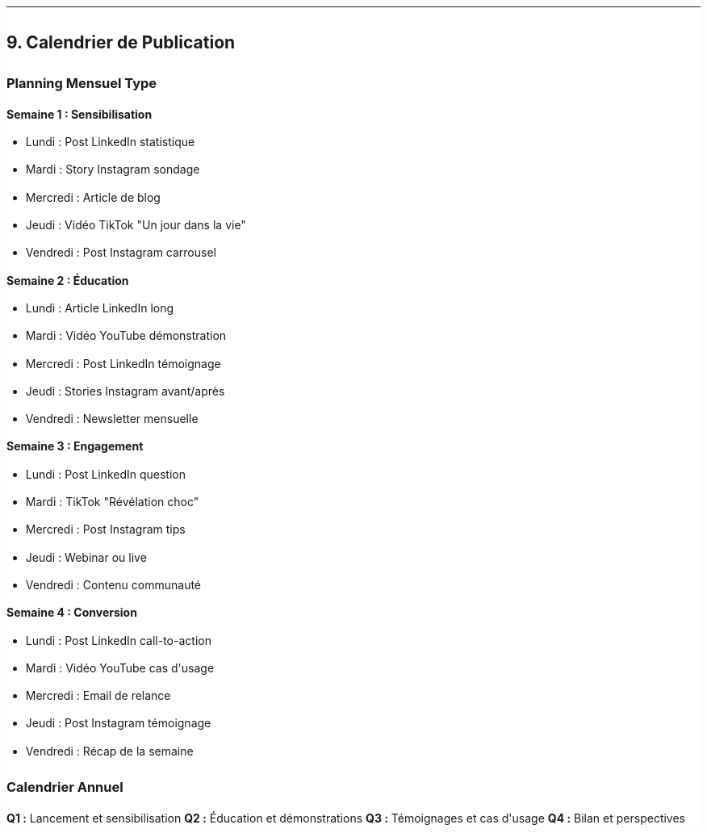 ***

## 9. Calendrier de Publication

### Planning Mensuel Type

**Semaine 1 : Sensibilisation**

* Lundi : Post LinkedIn statistique

* Mardi : Story Instagram sondage

* Mercredi : Article de blog

* Jeudi : Vidéo TikTok "Un jour dans la vie"

* Vendredi : Post Instagram carrousel

**Semaine 2 : Éducation**

* Lundi : Article LinkedIn long

* Mardi : Vidéo YouTube démonstration

* Mercredi : Post LinkedIn témoignage

* Jeudi : Stories Instagram avant/après

* Vendredi : Newsletter mensuelle

**Semaine 3 : Engagement**

* Lundi : Post LinkedIn question

* Mardi : TikTok "Révélation choc"

* Mercredi : Post Instagram tips

* Jeudi : Webinar ou live

* Vendredi : Contenu communauté

**Semaine 4 : Conversion**

* Lundi : Post LinkedIn call-to-action

* Mardi : Vidéo YouTube cas d'usage

* Mercredi : Email de relance

* Jeudi : Post Instagram témoignage

* Vendredi : Récap de la semaine

### Calendrier Annuel

**Q1 :** Lancement et sensibilisation
**Q2 :** Éducation et démonstrations
**Q3 :** Témoignages et cas d'usage
**Q4 :** Bilan et perspectives
